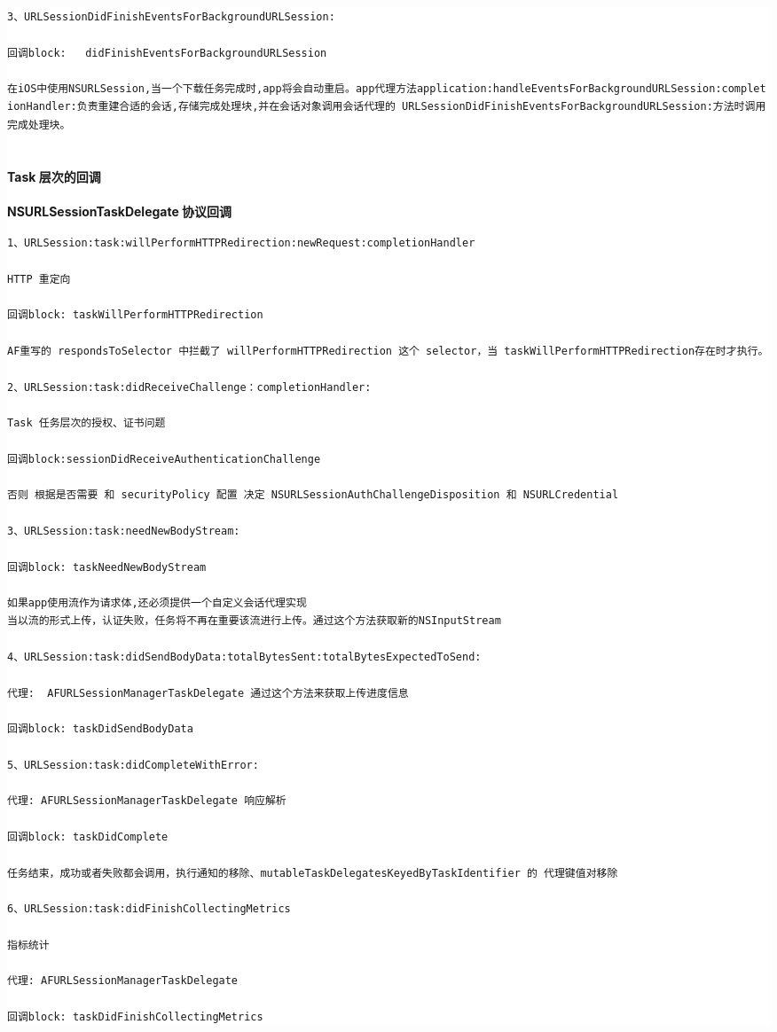 ```
3、URLSessionDidFinishEventsForBackgroundURLSession:

回调block:   didFinishEventsForBackgroundURLSession

在iOS中使用NSURLSession,当一个下载任务完成时,app将会自动重启。app代理方法application:handleEventsForBackgroundURLSession:completionHandler:负责重建合适的会话,存储完成处理块,并在会话对象调用会话代理的 URLSessionDidFinishEventsForBackgroundURLSession:方法时调用完成处理块。


```

#### Task 层次的回调

**NSURLSessionTaskDelegate 协议回调** 

```
1、URLSession:task:willPerformHTTPRedirection:newRequest:completionHandler

HTTP 重定向

回调block: taskWillPerformHTTPRedirection

AF重写的 respondsToSelector 中拦截了 willPerformHTTPRedirection 这个 selector，当 taskWillPerformHTTPRedirection存在时才执行。

2、URLSession:task:didReceiveChallenge：completionHandler: 

Task 任务层次的授权、证书问题

回调block:sessionDidReceiveAuthenticationChallenge

否则 根据是否需要 和 securityPolicy 配置 决定 NSURLSessionAuthChallengeDisposition 和 NSURLCredential 

3、URLSession:task:needNewBodyStream:

回调block: taskNeedNewBodyStream

如果app使用流作为请求体,还必须提供一个自定义会话代理实现
当以流的形式上传，认证失败，任务将不再在重要该流进行上传。通过这个方法获取新的NSInputStream 

4、URLSession:task:didSendBodyData:totalBytesSent:totalBytesExpectedToSend:

代理:  AFURLSessionManagerTaskDelegate 通过这个方法来获取上传进度信息

回调block: taskDidSendBodyData

5、URLSession:task:didCompleteWithError: 

代理: AFURLSessionManagerTaskDelegate 响应解析

回调block: taskDidComplete

任务结束，成功或者失败都会调用，执行通知的移除、mutableTaskDelegatesKeyedByTaskIdentifier 的 代理键值对移除 

6、URLSession:task:didFinishCollectingMetrics

指标统计

代理: AFURLSessionManagerTaskDelegate 

回调block: taskDidFinishCollectingMetrics 
```
